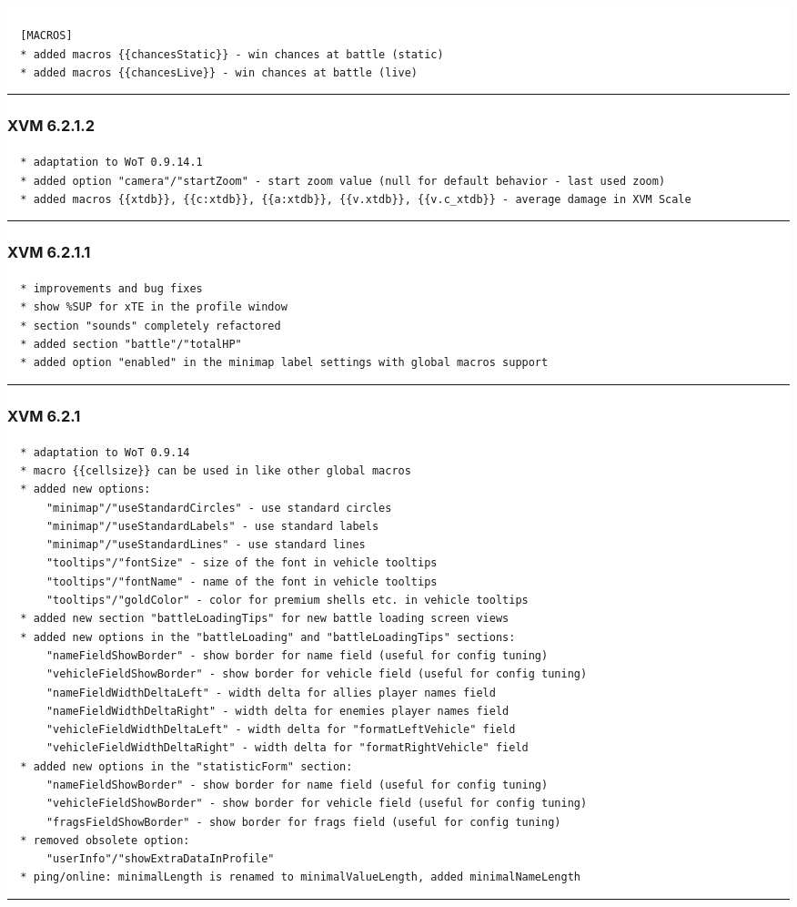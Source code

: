```

  [MACROS]
  * added macros {{chancesStatic}} - win chances at battle (static)
  * added macros {{chancesLive}} - win chances at battle (live)
```
______________________________

### XVM 6.2.1.2
```
  * adaptation to WoT 0.9.14.1
  * added option "camera"/"startZoom" - start zoom value (null for default behavior - last used zoom)
  * added macros {{xtdb}}, {{c:xtdb}}, {{a:xtdb}}, {{v.xtdb}}, {{v.c_xtdb}} - average damage in XVM Scale
```
______________________________

### XVM 6.2.1.1
```
  * improvements and bug fixes
  * show %SUP for xTE in the profile window
  * section "sounds" completely refactored
  * added section "battle"/"totalHP"
  * added option "enabled" in the minimap label settings with global macros support
```
______________________________

### XVM 6.2.1
```
  * adaptation to WoT 0.9.14
  * macro {{cellsize}} can be used in like other global macros
  * added new options:
      "minimap"/"useStandardCircles" - use standard circles
      "minimap"/"useStandardLabels" - use standard labels
      "minimap"/"useStandardLines" - use standard lines
      "tooltips"/"fontSize" - size of the font in vehicle tooltips
      "tooltips"/"fontName" - name of the font in vehicle tooltips
      "tooltips"/"goldColor" - color for premium shells etc. in vehicle tooltips
  * added new section "battleLoadingTips" for new battle loading screen views
  * added new options in the "battleLoading" and "battleLoadingTips" sections:
      "nameFieldShowBorder" - show border for name field (useful for config tuning)
      "vehicleFieldShowBorder" - show border for vehicle field (useful for config tuning)
      "nameFieldWidthDeltaLeft" - width delta for allies player names field
      "nameFieldWidthDeltaRight" - width delta for enemies player names field
      "vehicleFieldWidthDeltaLeft" - width delta for "formatLeftVehicle" field
      "vehicleFieldWidthDeltaRight" - width delta for "formatRightVehicle" field
  * added new options in the "statisticForm" section:
      "nameFieldShowBorder" - show border for name field (useful for config tuning)
      "vehicleFieldShowBorder" - show border for vehicle field (useful for config tuning)
      "fragsFieldShowBorder" - show border for frags field (useful for config tuning)
  * removed obsolete option:
      "userInfo"/"showExtraDataInProfile"
  * ping/online: minimalLength is renamed to minimalValueLength, added minimalNameLength
```
______________________________
